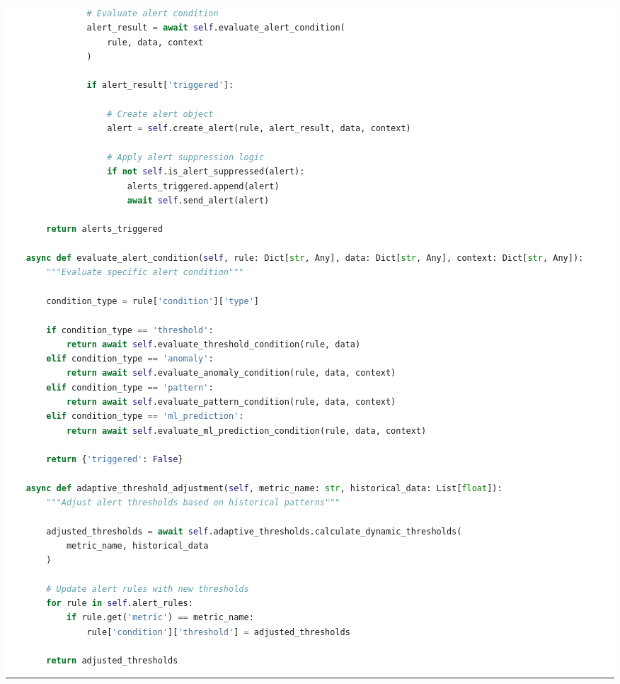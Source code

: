 ```python
                # Evaluate alert condition
                alert_result = await self.evaluate_alert_condition(
                    rule, data, context
                )

                if alert_result['triggered']:

                    # Create alert object
                    alert = self.create_alert(rule, alert_result, data, context)

                    # Apply alert suppression logic
                    if not self.is_alert_suppressed(alert):
                        alerts_triggered.append(alert)
                        await self.send_alert(alert)

        return alerts_triggered

    async def evaluate_alert_condition(self, rule: Dict[str, Any], data: Dict[str, Any], context: Dict[str, Any]):
        """Evaluate specific alert condition"""

        condition_type = rule['condition']['type']

        if condition_type == 'threshold':
            return await self.evaluate_threshold_condition(rule, data)
        elif condition_type == 'anomaly':
            return await self.evaluate_anomaly_condition(rule, data, context)
        elif condition_type == 'pattern':
            return await self.evaluate_pattern_condition(rule, data, context)
        elif condition_type == 'ml_prediction':
            return await self.evaluate_ml_prediction_condition(rule, data, context)

        return {'triggered': False}

    async def adaptive_threshold_adjustment(self, metric_name: str, historical_data: List[float]):
        """Adjust alert thresholds based on historical patterns"""

        adjusted_thresholds = await self.adaptive_thresholds.calculate_dynamic_thresholds(
            metric_name, historical_data
        )

        # Update alert rules with new thresholds
        for rule in self.alert_rules:
            if rule.get('metric') == metric_name:
                rule['condition']['threshold'] = adjusted_thresholds

        return adjusted_thresholds
```

---
